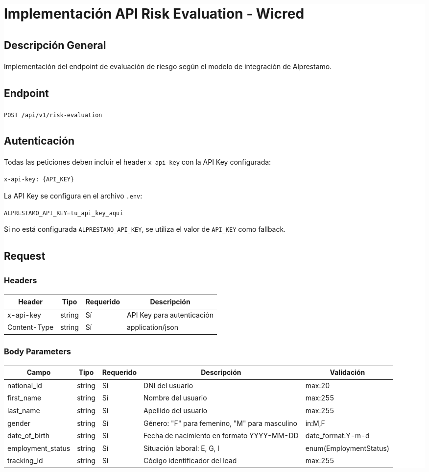 # Implementación API Risk Evaluation - Wicred

## Descripción General

Implementación del endpoint de evaluación de riesgo según el modelo de integración de Alprestamo.

## Endpoint

```
POST /api/v1/risk-evaluation
```

## Autenticación

Todas las peticiones deben incluir el header `x-api-key` con la API Key configurada:

```
x-api-key: {API_KEY}
```

La API Key se configura en el archivo `.env`:

```env
ALPRESTAMO_API_KEY=tu_api_key_aqui
```

Si no está configurada `ALPRESTAMO_API_KEY`, se utiliza el valor de `API_KEY` como fallback.

## Request

### Headers

| Header       | Tipo   | Requerido | Descripción                |
|--------------|--------|-----------|----------------------------|
| x-api-key    | string | Sí        | API Key para autenticación |
| Content-Type | string | Sí        | application/json           |

### Body Parameters

| Campo             | Tipo   | Requerido | Descripción                                   | Validación             |
|-------------------|--------|-----------|-----------------------------------------------|------------------------|
| national_id       | string | Sí        | DNI del usuario                               | max:20                 |
| first_name        | string | Sí        | Nombre del usuario                            | max:255                |
| last_name         | string | Sí        | Apellido del usuario                          | max:255                |
| gender            | string | Sí        | Género: "F" para femenino, "M" para masculino | in:M,F                 |
| date_of_birth     | string | Sí        | Fecha de nacimiento en formato YYYY-MM-DD     | date_format:Y-m-d      |
| employment_status | string | Sí        | Situación laboral: E, G, I                    | enum(EmploymentStatus) |
| tracking_id       | string | Sí        | Código identificador del lead                 | max:255                |
